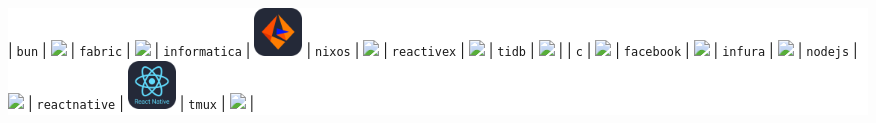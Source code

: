 |          `bun`           |        <img src="./assets/bun-auto.svg" width="48">         |          `fabric`           |        <img src="./assets/fabric-auto.svg" width="48">         |          `informatica`           |        <img src="./assets/informatica-auto.svg" width="48">         |          `nixos`           |        <img src="./assets/nixos-auto.svg" width="48">         |          `reactivex`           |        <img src="./assets/reactivex-auto.svg" width="48">         |          `tidb`           |        <img src="./assets/tidb-auto.svg" width="48">         |
|          `c`           |        <img src="./assets/c.svg" width="48">         |          `facebook`           |        <img src="./assets/facebook.svg" width="48">         |          `infura`           |        <img src="./assets/infura.svg" width="48">         |          `nodejs`           |        <img src="./assets/nodejs-auto.svg" width="48">         |          `reactnative`           |        <img src="./assets/reactnative-auto.svg" width="48">         |          `tmux`           |        <img src="./assets/tmux-auto.svg" width="48">         |